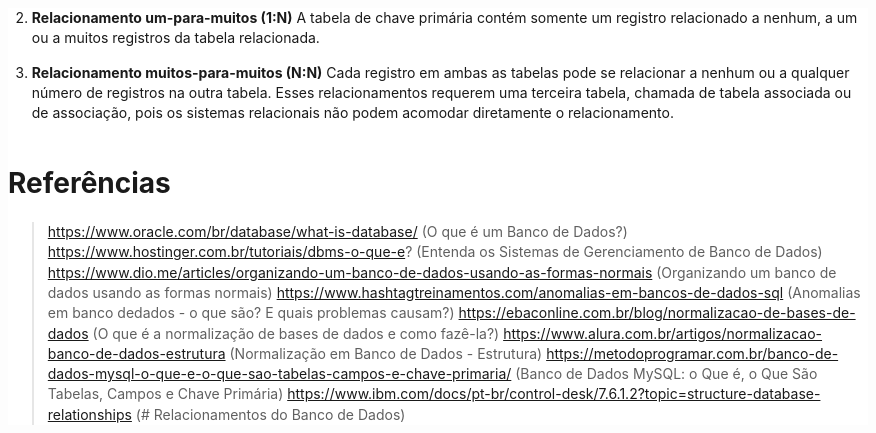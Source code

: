 2. **Relacionamento um-para-muitos (1:N)**
A tabela de chave primária contém somente um registro relacionado a nenhum, a um ou a muitos registros da tabela relacionada.

3. **Relacionamento muitos-para-muitos (N:N)**
Cada registro em ambas as tabelas pode se relacionar a nenhum ou a qualquer número de registros na outra tabela. Esses relacionamentos requerem uma terceira tabela, chamada de tabela associada ou de associação, pois os sistemas relacionais não podem acomodar diretamente o relacionamento.



# Referências
> https://www.oracle.com/br/database/what-is-database/ (O que é um Banco de Dados?)
> https://www.hostinger.com.br/tutoriais/dbms-o-que-e? (Entenda os Sistemas de Gerenciamento de Banco de Dados)
> https://www.dio.me/articles/organizando-um-banco-de-dados-usando-as-formas-normais (Organizando um banco de dados usando as formas normais)
> https://www.hashtagtreinamentos.com/anomalias-em-bancos-de-dados-sql (Anomalias em banco dedados - o que são? E quais problemas causam?)
> https://ebaconline.com.br/blog/normalizacao-de-bases-de-dados (O que é a normalização de bases de dados e como fazê-la?)
> https://www.alura.com.br/artigos/normalizacao-banco-de-dados-estrutura (Normalização em Banco de Dados - Estrutura)
> https://metodoprogramar.com.br/banco-de-dados-mysql-o-que-e-o-que-sao-tabelas-campos-e-chave-primaria/ (Banco de Dados MySQL: o Que é, o Que São Tabelas, Campos e Chave Primária)
> https://www.ibm.com/docs/pt-br/control-desk/7.6.1.2?topic=structure-database-relationships (# Relacionamentos do Banco de Dados)